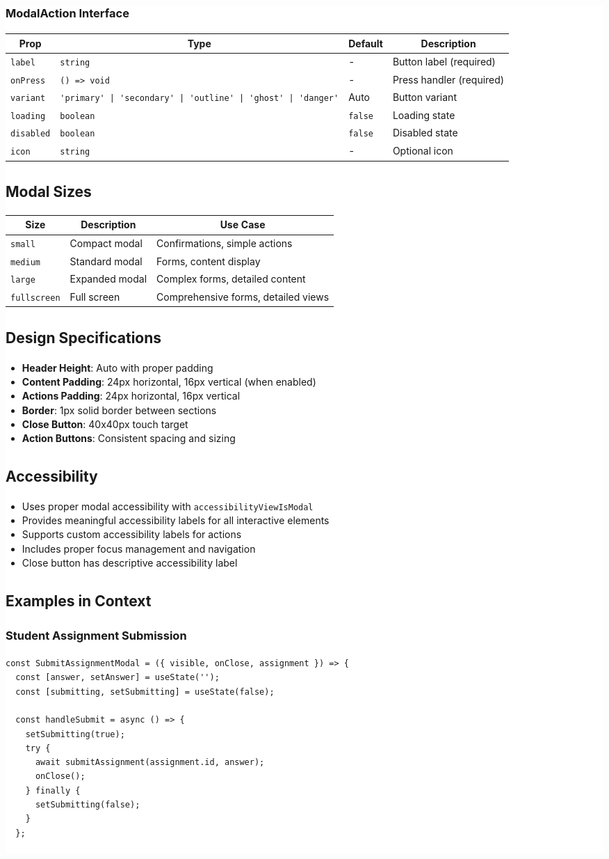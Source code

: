 ### ModalAction Interface

| Prop | Type | Default | Description |
|------|------|---------|-------------|
| `label` | `string` | - | Button label (required) |
| `onPress` | `() => void` | - | Press handler (required) |
| `variant` | `'primary' \| 'secondary' \| 'outline' \| 'ghost' \| 'danger'` | Auto | Button variant |
| `loading` | `boolean` | `false` | Loading state |
| `disabled` | `boolean` | `false` | Disabled state |
| `icon` | `string` | - | Optional icon |

## Modal Sizes

| Size | Description | Use Case |
|------|-------------|----------|
| `small` | Compact modal | Confirmations, simple actions |
| `medium` | Standard modal | Forms, content display |
| `large` | Expanded modal | Complex forms, detailed content |
| `fullscreen` | Full screen | Comprehensive forms, detailed views |

## Design Specifications

- **Header Height**: Auto with proper padding
- **Content Padding**: 24px horizontal, 16px vertical (when enabled)
- **Actions Padding**: 24px horizontal, 16px vertical
- **Border**: 1px solid border between sections
- **Close Button**: 40x40px touch target
- **Action Buttons**: Consistent spacing and sizing

## Accessibility

- Uses proper modal accessibility with `accessibilityViewIsModal`
- Provides meaningful accessibility labels for all interactive elements
- Supports custom accessibility labels for actions
- Includes proper focus management and navigation
- Close button has descriptive accessibility label

## Examples in Context

### Student Assignment Submission

```tsx
const SubmitAssignmentModal = ({ visible, onClose, assignment }) => {
  const [answer, setAnswer] = useState('');
  const [submitting, setSubmitting] = useState(false);
  
  const handleSubmit = async () => {
    setSubmitting(true);
    try {
      await submitAssignment(assignment.id, answer);
      onClose();
    } finally {
      setSubmitting(false);
    }
  };
  
```